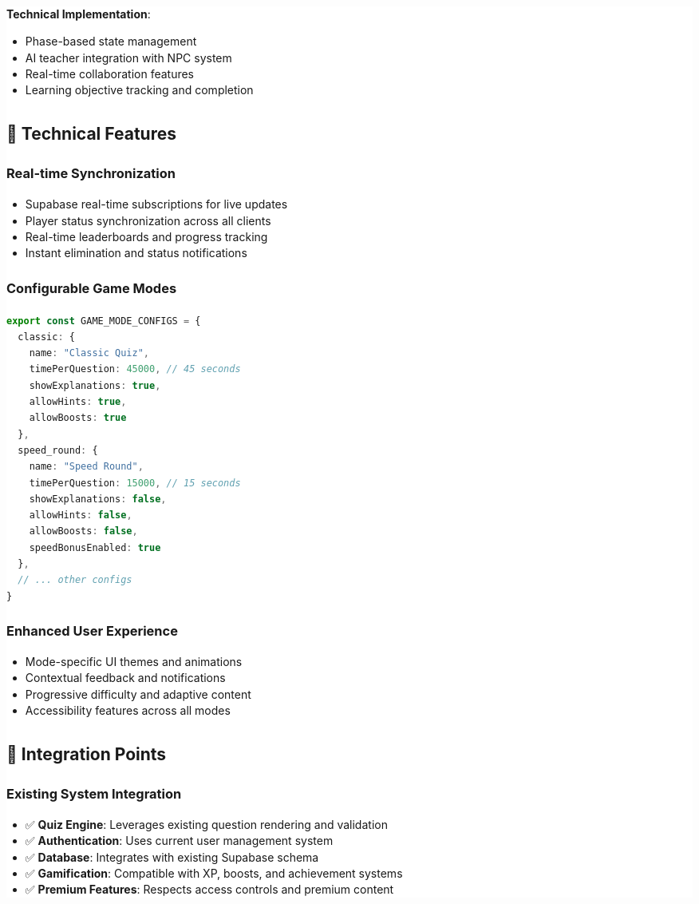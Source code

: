 **Technical Implementation**:
- Phase-based state management
- AI teacher integration with NPC system
- Real-time collaboration features
- Learning objective tracking and completion

## 🔧 Technical Features

### Real-time Synchronization
- Supabase real-time subscriptions for live updates
- Player status synchronization across all clients
- Real-time leaderboards and progress tracking
- Instant elimination and status notifications

### Configurable Game Modes
```typescript
export const GAME_MODE_CONFIGS = {
  classic: {
    name: "Classic Quiz",
    timePerQuestion: 45000, // 45 seconds
    showExplanations: true,
    allowHints: true,
    allowBoosts: true
  },
  speed_round: {
    name: "Speed Round",
    timePerQuestion: 15000, // 15 seconds
    showExplanations: false,
    allowHints: false,
    allowBoosts: false,
    speedBonusEnabled: true
  },
  // ... other configs
}
```

### Enhanced User Experience
- Mode-specific UI themes and animations
- Contextual feedback and notifications
- Progressive difficulty and adaptive content
- Accessibility features across all modes

## 🚀 Integration Points

### Existing System Integration
- ✅ **Quiz Engine**: Leverages existing question rendering and validation
- ✅ **Authentication**: Uses current user management system
- ✅ **Database**: Integrates with existing Supabase schema
- ✅ **Gamification**: Compatible with XP, boosts, and achievement systems
- ✅ **Premium Features**: Respects access controls and premium content
